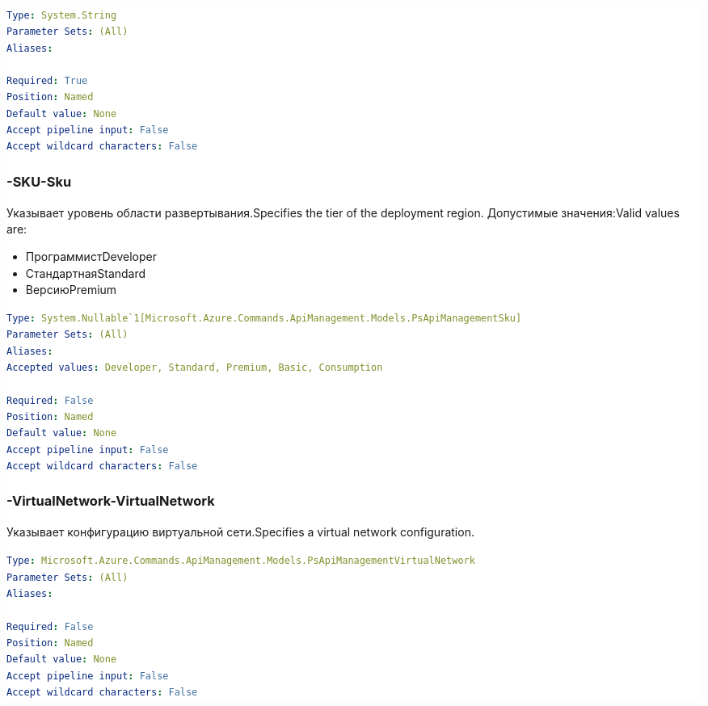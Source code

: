 ```yaml
Type: System.String
Parameter Sets: (All)
Aliases:

Required: True
Position: Named
Default value: None
Accept pipeline input: False
Accept wildcard characters: False
```

### <span data-ttu-id="3902d-124">-SKU</span><span class="sxs-lookup"><span data-stu-id="3902d-124">-Sku</span></span>
<span data-ttu-id="3902d-125">Указывает уровень области развертывания.</span><span class="sxs-lookup"><span data-stu-id="3902d-125">Specifies the tier of the deployment region.</span></span>
<span data-ttu-id="3902d-126">Допустимые значения:</span><span class="sxs-lookup"><span data-stu-id="3902d-126">Valid values are:</span></span> 
- <span data-ttu-id="3902d-127">Программист</span><span class="sxs-lookup"><span data-stu-id="3902d-127">Developer</span></span>
- <span data-ttu-id="3902d-128">Стандартная</span><span class="sxs-lookup"><span data-stu-id="3902d-128">Standard</span></span>
- <span data-ttu-id="3902d-129">Версию</span><span class="sxs-lookup"><span data-stu-id="3902d-129">Premium</span></span>

```yaml
Type: System.Nullable`1[Microsoft.Azure.Commands.ApiManagement.Models.PsApiManagementSku]
Parameter Sets: (All)
Aliases:
Accepted values: Developer, Standard, Premium, Basic, Consumption

Required: False
Position: Named
Default value: None
Accept pipeline input: False
Accept wildcard characters: False
```

### <span data-ttu-id="3902d-130">-VirtualNetwork</span><span class="sxs-lookup"><span data-stu-id="3902d-130">-VirtualNetwork</span></span>
<span data-ttu-id="3902d-131">Указывает конфигурацию виртуальной сети.</span><span class="sxs-lookup"><span data-stu-id="3902d-131">Specifies a virtual network configuration.</span></span>

```yaml
Type: Microsoft.Azure.Commands.ApiManagement.Models.PsApiManagementVirtualNetwork
Parameter Sets: (All)
Aliases:

Required: False
Position: Named
Default value: None
Accept pipeline input: False
Accept wildcard characters: False
```
